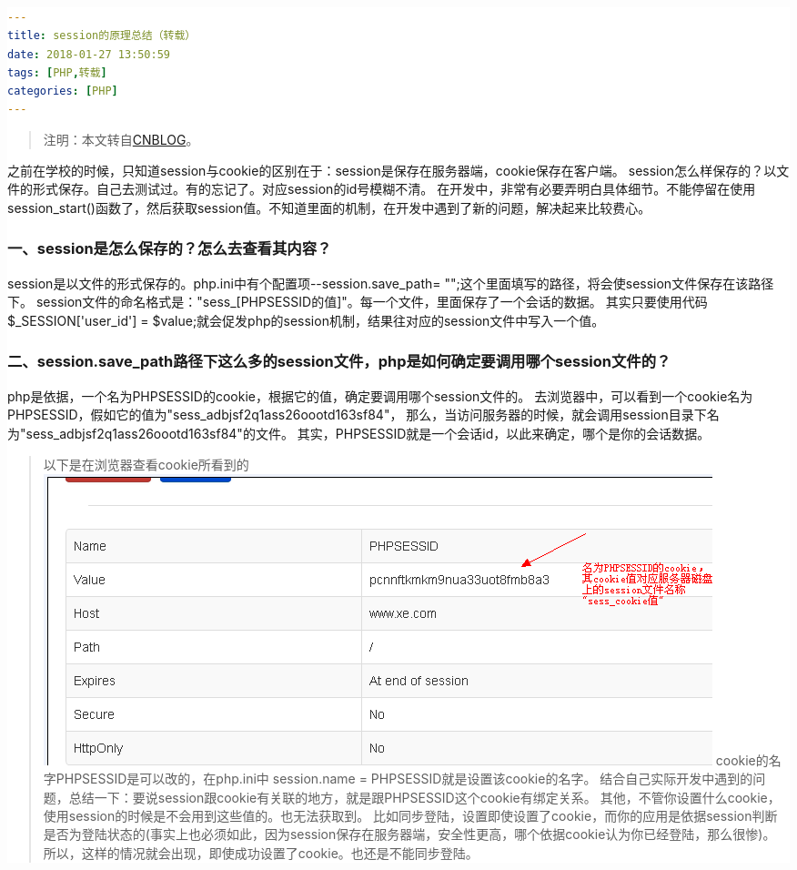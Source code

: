 ```yaml
---
title: session的原理总结（转载）
date: 2018-01-27 13:50:59
tags: [PHP,转载]
categories: [PHP]
---
```


> 注明：本文转自[CNBLOG][1]。

之前在学校的时候，只知道session与cookie的区别在于：session是保存在服务器端，cookie保存在客户端。
session怎么样保存的？以文件的形式保存。自己去测试过。有的忘记了。对应session的id号模糊不清。
在开发中，非常有必要弄明白具体细节。不能停留在使用session_start()函数了，然后获取session值。不知道里面的机制，在开发中遇到了新的问题，解决起来比较费心。



### 一、session是怎么保存的？怎么去查看其内容？

session是以文件的形式保存的。php.ini中有个配置项--session.save_path= "";这个里面填写的路径，将会使session文件保存在该路径下。
session文件的命名格式是："sess_[PHPSESSID的值]"。每一个文件，里面保存了一个会话的数据。
其实只要使用代码$_SESSION['user_id'] = $value;就会促发php的session机制，结果往对应的session文件中写入一个值。

### 二、session.save_path路径下这么多的session文件，php是如何确定要调用哪个session文件的？

php是依据，一个名为PHPSESSID的cookie，根据它的值，确定要调用哪个session文件的。
去浏览器中，可以看到一个cookie名为PHPSESSID，假如它的值为"sess_adbjsf2q1ass26oootd163sf84"，
那么，当访问服务器的时候，就会调用session目录下名为"sess_adbjsf2q1ass26oootd163sf84"的文件。
其实，PHPSESSID就是一个会话id，以此来确定，哪个是你的会话数据。


> 以下是在浏览器查看cookie所看到的
> ![错误信息](/img/18-1-27/cookie_info.png)
> cookie的名字PHPSESSID是可以改的，在php.ini中 session.name = PHPSESSID就是设置该cookie的名字。
> 结合自己实际开发中遇到的问题，总结一下：要说session跟cookie有关联的地方，就是跟PHPSESSID这个cookie有绑定关系。
> 其他，不管你设置什么cookie，使用session的时候是不会用到这些值的。也无法获取到。
> 比如同步登陆，设置即使设置了cookie，而你的应用是依据session判断是否为登陆状态的(事实上也必须如此，因为session保存在服务器端，安全性更高，哪个依据cookie认为你已经登陆，那么很惨)。
> 所以，这样的情况就会出现，即使成功设置了cookie。也还是不能同步登陆。


[1]: http://www.cnblogs.com/wangtao_20/archive/2011/02/16/1955659.html